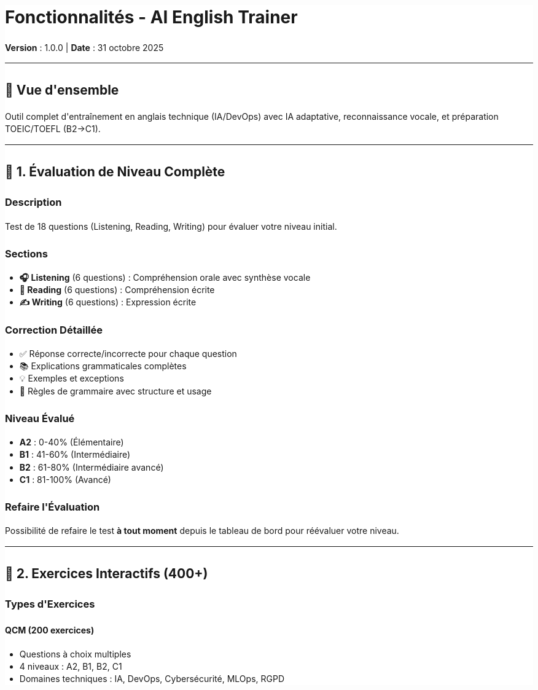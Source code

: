 # Fonctionnalités - AI English Trainer

**Version** : 1.0.0 | **Date** : 31 octobre 2025

---

## 🎯 Vue d'ensemble

Outil complet d'entraînement en anglais technique (IA/DevOps) avec IA adaptative, reconnaissance vocale, et préparation TOEIC/TOEFL (B2→C1).

---

## 🧪 1. Évaluation de Niveau Complète

### Description
Test de 18 questions (Listening, Reading, Writing) pour évaluer votre niveau initial.

### Sections
- **🎧 Listening** (6 questions) : Compréhension orale avec synthèse vocale
- **📖 Reading** (6 questions) : Compréhension écrite
- **✍️ Writing** (6 questions) : Expression écrite

### Correction Détaillée
- ✅ Réponse correcte/incorrecte pour chaque question
- 📚 Explications grammaticales complètes
- 💡 Exemples et exceptions
- 🔄 Règles de grammaire avec structure et usage

### Niveau Évalué
- **A2** : 0-40% (Élémentaire)
- **B1** : 41-60% (Intermédiaire)
- **B2** : 61-80% (Intermédiaire avancé)
- **C1** : 81-100% (Avancé)

### Refaire l'Évaluation
Possibilité de refaire le test **à tout moment** depuis le tableau de bord pour réévaluer votre niveau.

---

## 📝 2. Exercices Interactifs (400+)

### Types d'Exercices

#### QCM (200 exercices)
- Questions à choix multiples
- 4 niveaux : A2, B1, B2, C1
- Domaines techniques : IA, DevOps, Cybersécurité, MLOps, RGPD
